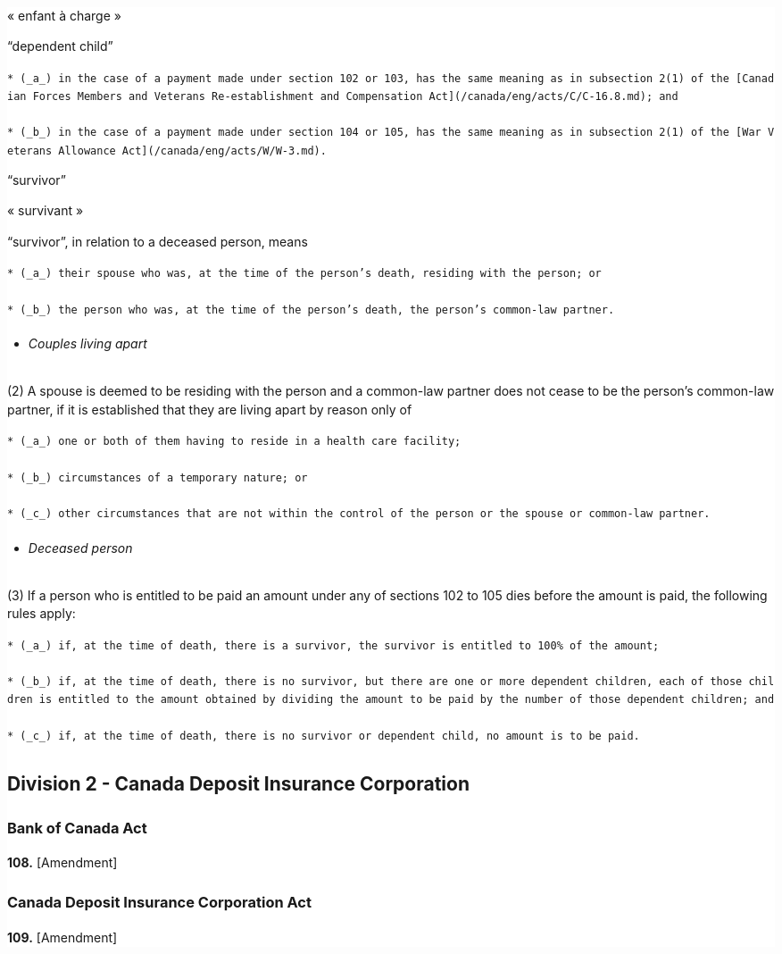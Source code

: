 « enfant à charge »

    

“dependent child”

    * (_a_) in the case of a payment made under section 102 or 103, has the same meaning as in subsection 2(1) of the [Canadian Forces Members and Veterans Re-establishment and Compensation Act](/canada/eng/acts/C/C-16.8.md); and

    * (_b_) in the case of a payment made under section 104 or 105, has the same meaning as in subsection 2(1) of the [War Veterans Allowance Act](/canada/eng/acts/W/W-3.md).

“survivor”

« survivant »

    

“survivor”, in relation to a deceased person, means 

    * (_a_) their spouse who was, at the time of the person’s death, residing with the person; or

    * (_b_) the person who was, at the time of the person’s death, the person’s common-law partner.

  * ###### Couples living apart

(2) A spouse is deemed to be residing with the person and a common-law partner does not cease to be the person’s common-law partner, if it is established that they are living apart by reason only of

    * (_a_) one or both of them having to reside in a health care facility;

    * (_b_) circumstances of a temporary nature; or

    * (_c_) other circumstances that are not within the control of the person or the spouse or common-law partner.

  * ###### Deceased person

(3) If a person who is entitled to be paid an amount under any of sections 102 to 105 dies before the amount is paid, the following rules apply:

    * (_a_) if, at the time of death, there is a survivor, the survivor is entitled to 100% of the amount;

    * (_b_) if, at the time of death, there is no survivor, but there are one or more dependent children, each of those children is entitled to the amount obtained by dividing the amount to be paid by the number of those dependent children; and

    * (_c_) if, at the time of death, there is no survivor or dependent child, no amount is to be paid.

## Division 2 - Canada Deposit Insurance Corporation

### Bank of Canada Act

**108.** [Amendment]

### Canada Deposit Insurance Corporation Act

**109.** [Amendment]
